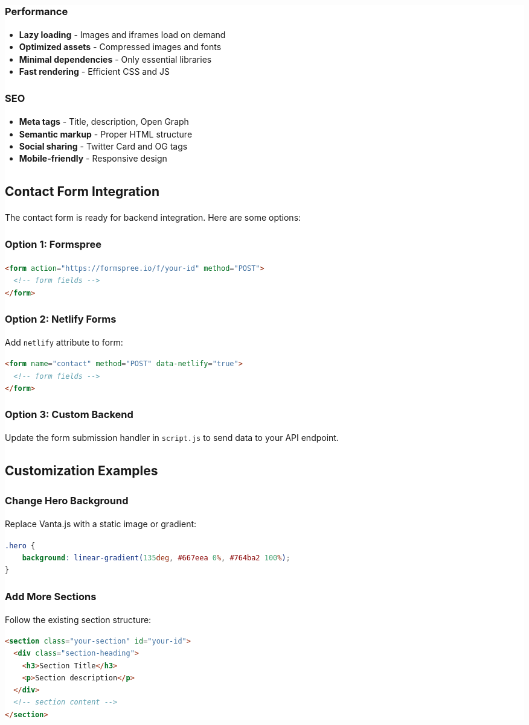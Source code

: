 ### Performance
- **Lazy loading** - Images and iframes load on demand
- **Optimized assets** - Compressed images and fonts
- **Minimal dependencies** - Only essential libraries
- **Fast rendering** - Efficient CSS and JS

### SEO
- **Meta tags** - Title, description, Open Graph
- **Semantic markup** - Proper HTML structure
- **Social sharing** - Twitter Card and OG tags
- **Mobile-friendly** - Responsive design

## Contact Form Integration

The contact form is ready for backend integration. Here are some options:

### Option 1: Formspree
```html
<form action="https://formspree.io/f/your-id" method="POST">
  <!-- form fields -->
</form>
```

### Option 2: Netlify Forms
Add `netlify` attribute to form:
```html
<form name="contact" method="POST" data-netlify="true">
  <!-- form fields -->
</form>
```

### Option 3: Custom Backend
Update the form submission handler in `script.js` to send data to your API endpoint.

## Customization Examples

### Change Hero Background
Replace Vanta.js with a static image or gradient:
```css
.hero {
    background: linear-gradient(135deg, #667eea 0%, #764ba2 100%);
}
```

### Add More Sections
Follow the existing section structure:
```html
<section class="your-section" id="your-id">
  <div class="section-heading">
    <h3>Section Title</h3>
    <p>Section description</p>
  </div>
  <!-- section content -->
</section>
```
